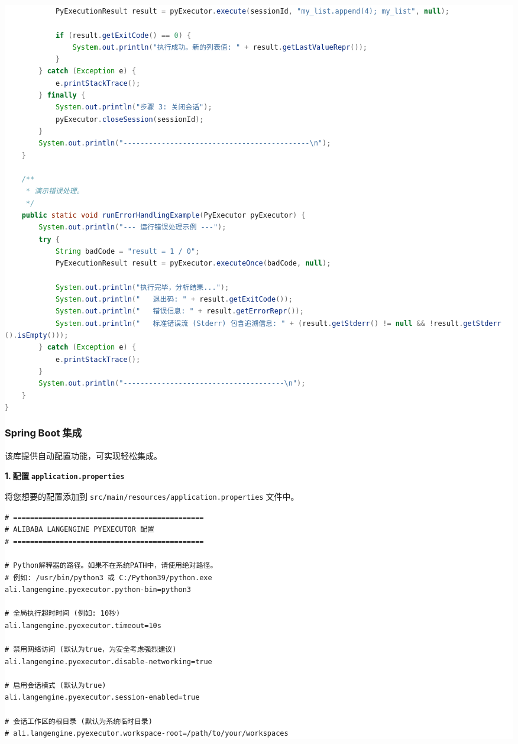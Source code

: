 ```java
            PyExecutionResult result = pyExecutor.execute(sessionId, "my_list.append(4); my_list", null);

            if (result.getExitCode() == 0) {
                System.out.println("执行成功。新的列表值: " + result.getLastValueRepr());
            }
        } catch (Exception e) {
            e.printStackTrace();
        } finally {
            System.out.println("步骤 3: 关闭会话");
            pyExecutor.closeSession(sessionId);
        }
        System.out.println("--------------------------------------------\n");
    }

    /**
     * 演示错误处理。
     */
    public static void runErrorHandlingExample(PyExecutor pyExecutor) {
        System.out.println("--- 运行错误处理示例 ---");
        try {
            String badCode = "result = 1 / 0";
            PyExecutionResult result = pyExecutor.executeOnce(badCode, null);

            System.out.println("执行完毕，分析结果...");
            System.out.println("   退出码: " + result.getExitCode());
            System.out.println("   错误信息: " + result.getErrorRepr());
            System.out.println("   标准错误流 (Stderr) 包含追溯信息: " + (result.getStderr() != null && !result.getStderr().isEmpty()));
        } catch (Exception e) {
            e.printStackTrace();
        }
        System.out.println("--------------------------------------\n");
    }
}
```

### Spring Boot 集成

该库提供自动配置功能，可实现轻松集成。

**1. 配置 `application.properties`**

将您想要的配置添加到 `src/main/resources/application.properties` 文件中。

```properties
# =============================================
# ALIBABA LANGENGINE PYEXECUTOR 配置
# =============================================

# Python解释器的路径。如果不在系统PATH中，请使用绝对路径。
# 例如: /usr/bin/python3 或 C:/Python39/python.exe
ali.langengine.pyexecutor.python-bin=python3

# 全局执行超时时间 (例如: 10秒)
ali.langengine.pyexecutor.timeout=10s

# 禁用网络访问 (默认为true，为安全考虑强烈建议)
ali.langengine.pyexecutor.disable-networking=true

# 启用会话模式 (默认为true)
ali.langengine.pyexecutor.session-enabled=true

# 会话工作区的根目录 (默认为系统临时目录)
# ali.langengine.pyexecutor.workspace-root=/path/to/your/workspaces
```